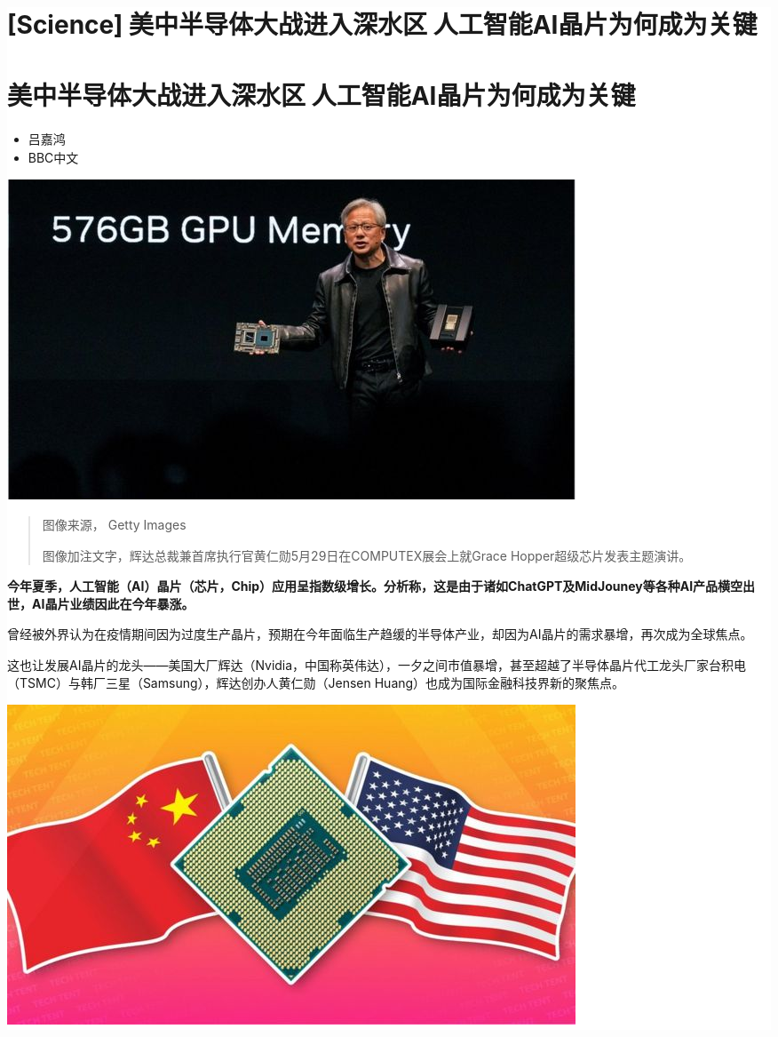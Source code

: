 # [Science] 美中半导体大战进入深水区 人工智能AI晶片为何成为关键

#  美中半导体大战进入深水区 人工智能AI晶片为何成为关键

  * 吕嘉鸿 
  * BBC中文 


![辉达总裁兼首席执行官黄仁勋5月29日在COMPUTEX展会上就Grace Hopper超级芯片发表主题演讲。](_130052509_gettyimages-1258274369.jpg)

> 图像来源，  Getty Images
>
> 图像加注文字，辉达总裁兼首席执行官黄仁勋5月29日在COMPUTEX展会上就Grace Hopper超级芯片发表主题演讲。

**今年夏季，人工智能（AI）晶片（芯片，Chip）应用呈指数级增长。分析称，这是由于诸如ChatGPT及MidJouney等各种AI产品横空出世，AI晶片业绩因此在今年暴涨。**

曾经被外界认为在疫情期间因为过度生产晶片，预期在今年面临生产趋缓的半导体产业，却因为AI晶片的需求暴增，再次成为全球焦点。

这也让发展AI晶片的龙头——美国大厂辉达（Nvidia，中国称英伟达），一夕之间市值暴增，甚至超越了半导体晶片代工龙头厂家台积电（TSMC）与韩厂三星（Samsung），辉达创办人黄仁勋（Jensen Huang）也成为国际金融科技界新的聚焦点。

![中美国旗与电脑芯片图](_117488835_techtent-chips.jpg)
